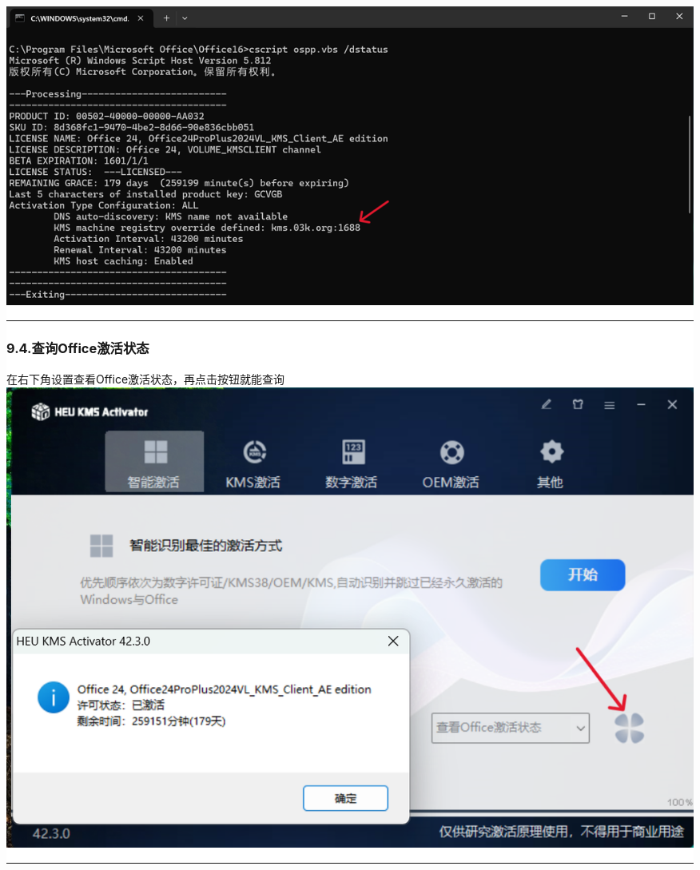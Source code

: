 ![](/images/Office-images/office.36.png)

---

### 9.4.查询Office激活状态
在右下角设置查看Office激活状态，再点击按钮就能查询
![](/images/Office-images/office.37.png)

---